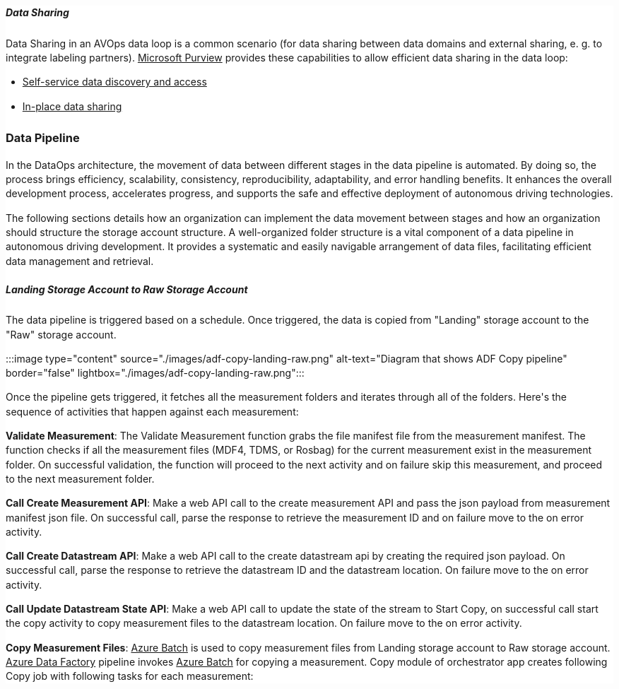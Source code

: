 ##### Data Sharing

Data Sharing in an AVOps data loop is a common scenario (for data sharing between data domains and external sharing, e. g. to  integrate labeling partners). [Microsoft Purview](https://learn.microsoft.com/en-us/purview/purview) provides these capabilities to allow efficient data sharing in the data loop:


- [Self-service data discovery and access](https://learn.microsoft.com/azure/purview/concept-self-service-data-access-policy)

- [In-place data sharing](https://learn.microsoft.com/azure/purview/concept-data-share)

### Data Pipeline

In the DataOps architecture, the movement of data between different stages in the data pipeline is automated.  By doing so, the process brings efficiency, scalability, consistency, reproducibility, adaptability, and error handling benefits.  It enhances the overall development process, accelerates progress, and supports the safe and effective deployment of autonomous driving technologies.  

The following sections details how an organization can implement the data movement between stages and how an organization should structure the storage account structure. A well-organized folder structure is a vital component of a data pipeline in autonomous driving development. It provides a systematic and easily navigable arrangement of data files, facilitating efficient data management and retrieval.

##### Landing Storage Account to Raw Storage Account
The data pipeline is triggered based on a schedule. Once triggered, the data is copied from "Landing" storage account to the "Raw" storage account.

:::image type="content" source="./images/adf-copy-landing-raw.png" alt-text="Diagram that shows ADF Copy pipeline" border="false" lightbox="./images/adf-copy-landing-raw.png":::

Once the pipeline gets triggered, it fetches all the measurement folders and iterates through all of the folders. Here's the sequence of activities that happen against each measurement:

**Validate Measurement**: The Validate Measurement function grabs the file manifest file from the measurement manifest.  The function checks if all the measurement files (MDF4, TDMS, or Rosbag) for the current measurement exist in the measurement folder. On successful validation, the function will proceed to the next activity and on failure skip this measurement, and proceed to the next measurement folder.
 
**Call Create Measurement API**: Make a web API call to the create measurement API and pass the json payload from measurement manifest json file. On successful call, parse the response to retrieve the measurement ID and on failure move to the on error activity.

**Call Create Datastream API**: Make a web API call to the create datastream api by creating the required json payload. On successful call, parse the response to retrieve the datastream ID and the datastream location. On failure move to the on error activity.

**Call Update Datastream State API**: Make a web API call to update the state of the stream to Start Copy, on successful call start the copy activity to copy measurement files to the datastream location. On failure move to the on error activity.

**Copy Measurement Files**: [Azure Batch](/azure/batch/) is used to copy measurement files from Landing storage account to Raw storage account. [Azure Data Factory](/azure/data-factory/introduction) pipeline invokes [Azure Batch](/azure/batch/) for copying a measurement. Copy module of orchestrator app creates following Copy job with following tasks for each measurement:
